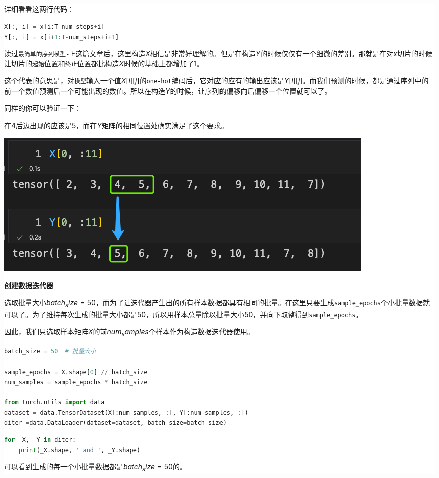 详细看看这两行代码：

```python
X[:, i] = x[i:T-num_steps+i]
Y[:, i] = x[i+1:T-num_steps+i+1]
```

读过`最简单的序列模型-上`这篇文章后，这里构造$X$相信是非常好理解的。但是在构造$Y$的时候仅仅有一个细微的差别。那就是在对$x$切片的时候让切片的`起始`位置和`终止`位置都比构造$X$时候的基础上都增加了$1$。

这个代表的意思是，对`模型`输入一个值$X[i][j]$的`one-hot`编码后，它对应的应有的输出应该是$Y[i][j]$。而我们预测的时候，都是通过序列中的前一个数值预测后一个可能出现的数值。所以在构造$Y$的时候，让序列的偏移向后偏移一个位置就可以了。

同样的你可以验证一下：

在4后边出现的应该是5，而在$Y$矩阵的相同位置处确实满足了这个要求。

![](content.assets/image-20221222094045143.png)

**创建数据迭代器**

选取批量大小$batch_size=50$，而为了让迭代器产生出的所有样本数据都具有相同的批量。在这里只要生成`sample_epochs`个小批量数据就可以了。为了维持每次生成的批量大小都是$50$，所以用样本总量除以批量大小50，并向下取整得到`sample_epochs`。

因此，我们只选取样本矩阵$X$的前$num_samples$个样本作为构造数据迭代器使用。

```python
batch_size = 50  # 批量大小

sample_epochs = X.shape[0] // batch_size
num_samples = sample_epochs * batch_size

from torch.utils import data
dataset = data.TensorDataset(X[:num_samples, :], Y[:num_samples, :])
diter =data.DataLoader(dataset=dataset, batch_size=batch_size)
```

```python
for _X, _Y in diter:
    print(_X.shape, ' and ', _Y.shape)
```

可以看到生成的每一个小批量数据都是$batch_size=50$的。
